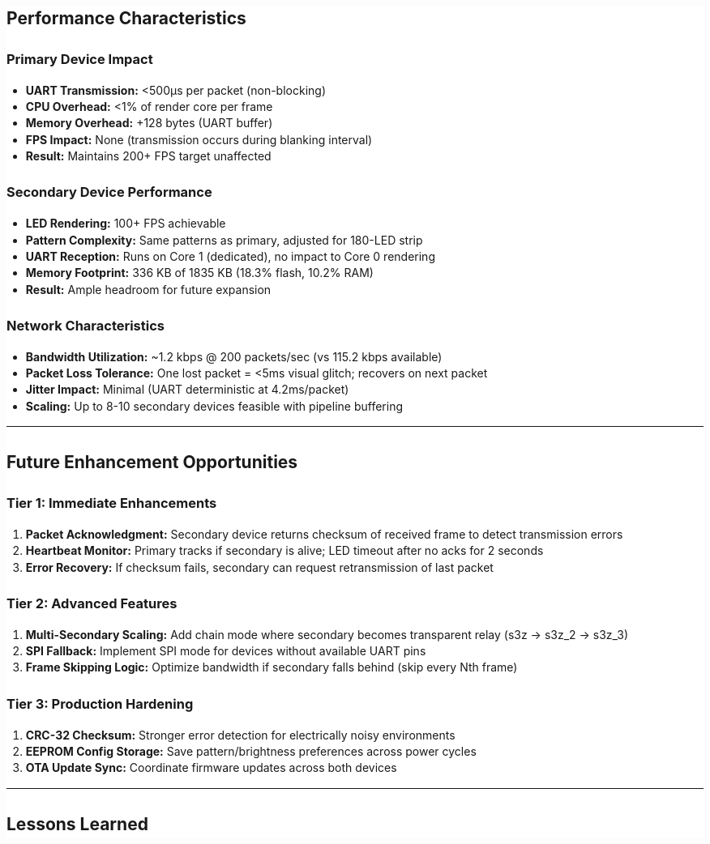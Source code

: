 
## Performance Characteristics

### Primary Device Impact
- **UART Transmission:** <500µs per packet (non-blocking)
- **CPU Overhead:** <1% of render core per frame
- **Memory Overhead:** +128 bytes (UART buffer)
- **FPS Impact:** None (transmission occurs during blanking interval)
- **Result:** Maintains 200+ FPS target unaffected

### Secondary Device Performance
- **LED Rendering:** 100+ FPS achievable
- **Pattern Complexity:** Same patterns as primary, adjusted for 180-LED strip
- **UART Reception:** Runs on Core 1 (dedicated), no impact to Core 0 rendering
- **Memory Footprint:** 336 KB of 1835 KB (18.3% flash, 10.2% RAM)
- **Result:** Ample headroom for future expansion

### Network Characteristics
- **Bandwidth Utilization:** ~1.2 kbps @ 200 packets/sec (vs 115.2 kbps available)
- **Packet Loss Tolerance:** One lost packet = <5ms visual glitch; recovers on next packet
- **Jitter Impact:** Minimal (UART deterministic at 4.2ms/packet)
- **Scaling:** Up to 8-10 secondary devices feasible with pipeline buffering

---

## Future Enhancement Opportunities

### Tier 1: Immediate Enhancements
1. **Packet Acknowledgment:** Secondary device returns checksum of received frame to detect transmission errors
2. **Heartbeat Monitor:** Primary tracks if secondary is alive; LED timeout after no acks for 2 seconds
3. **Error Recovery:** If checksum fails, secondary can request retransmission of last packet

### Tier 2: Advanced Features
1. **Multi-Secondary Scaling:** Add chain mode where secondary becomes transparent relay (s3z → s3z_2 → s3z_3)
2. **SPI Fallback:** Implement SPI mode for devices without available UART pins
3. **Frame Skipping Logic:** Optimize bandwidth if secondary falls behind (skip every Nth frame)

### Tier 3: Production Hardening
1. **CRC-32 Checksum:** Stronger error detection for electrically noisy environments
2. **EEPROM Config Storage:** Save pattern/brightness preferences across power cycles
3. **OTA Update Sync:** Coordinate firmware updates across both devices

---

## Lessons Learned
